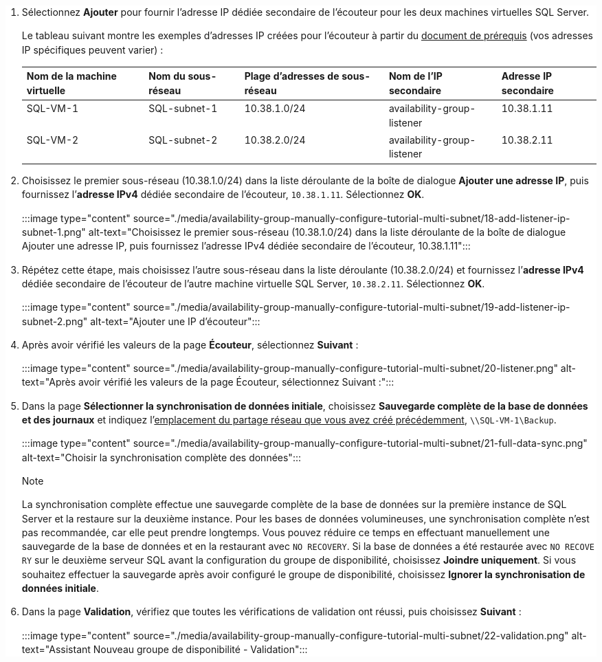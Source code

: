 1. Sélectionnez **Ajouter** pour fournir l’adresse IP dédiée secondaire de l’écouteur pour les deux machines virtuelles SQL Server. 

   Le tableau suivant montre les exemples d’adresses IP créées pour l’écouteur à partir du [document de prérequis](availability-group-manually-configure-prerequisites-tutorial-multi-subnet.md) (vos adresses IP spécifiques peuvent varier) :
   
   | Nom de la machine virtuelle | Nom du sous-réseau | Plage d’adresses de sous-réseau | Nom de l’IP secondaire | Adresse IP secondaire |
   | --- | --- | --- | --- | --- |
   | SQL-VM-1 | SQL-subnet-1 | 10.38.1.0/24 | availability-group-listener | 10.38.1.11 |
   | SQL-VM-2 | SQL-subnet-2 | 10.38.2.0/24 | availability-group-listener | 10.38.2.11

1. Choisissez le premier sous-réseau (10.38.1.0/24) dans la liste déroulante de la boîte de dialogue **Ajouter une adresse IP**, puis fournissez l’**adresse IPv4** dédiée secondaire de l’écouteur, `10.38.1.11`. Sélectionnez **OK**. 

    :::image type="content" source="./media/availability-group-manually-configure-tutorial-multi-subnet/18-add-listener-ip-subnet-1.png" alt-text="Choisissez le premier sous-réseau (10.38.1.0/24) dans la liste déroulante de la boîte de dialogue Ajouter une adresse IP, puis fournissez l’adresse IPv4 dédiée secondaire de l’écouteur, 10.38.1.11":::

1. Répétez cette étape, mais choisissez l’autre sous-réseau dans la liste déroulante (10.38.2.0/24) et fournissez l’**adresse IPv4** dédiée secondaire de l’écouteur de l’autre machine virtuelle SQL Server, `10.38.2.11`. Sélectionnez **OK**. 
    

    :::image type="content" source="./media/availability-group-manually-configure-tutorial-multi-subnet/19-add-listener-ip-subnet-2.png" alt-text="Ajouter une IP d’écouteur":::    

1. Après avoir vérifié les valeurs de la page **Écouteur**, sélectionnez **Suivant** : 

    :::image type="content" source="./media/availability-group-manually-configure-tutorial-multi-subnet/20-listener.png" alt-text="Après avoir vérifié les valeurs de la page Écouteur, sélectionnez Suivant :":::

1. Dans la page **Sélectionner la synchronisation de données initiale**, choisissez **Sauvegarde complète de la base de données et des journaux** et indiquez l’[emplacement du partage réseau que vous avez créé précédemment](#create-file-share), `\\SQL-VM-1\Backup`. 

   :::image type="content" source="./media/availability-group-manually-configure-tutorial-multi-subnet/21-full-data-sync.png" alt-text="Choisir la synchronisation complète des données":::

   > [!NOTE]
   > La synchronisation complète effectue une sauvegarde complète de la base de données sur la première instance de SQL Server et la restaure sur la deuxième instance. Pour les bases de données volumineuses, une synchronisation complète n’est pas recommandée, car elle peut prendre longtemps. Vous pouvez réduire ce temps en effectuant manuellement une sauvegarde de la base de données et en la restaurant avec `NO RECOVERY`. Si la base de données a été restaurée avec `NO RECOVERY` sur le deuxième serveur SQL avant la configuration du groupe de disponibilité, choisissez **Joindre uniquement**. Si vous souhaitez effectuer la sauvegarde après avoir configuré le groupe de disponibilité, choisissez **Ignorer la synchronisation de données initiale**.
   

1. Dans la page **Validation**, vérifiez que toutes les vérifications de validation ont réussi, puis choisissez **Suivant** : 

    :::image type="content" source="./media/availability-group-manually-configure-tutorial-multi-subnet/22-validation.png" alt-text="Assistant Nouveau groupe de disponibilité - Validation":::
